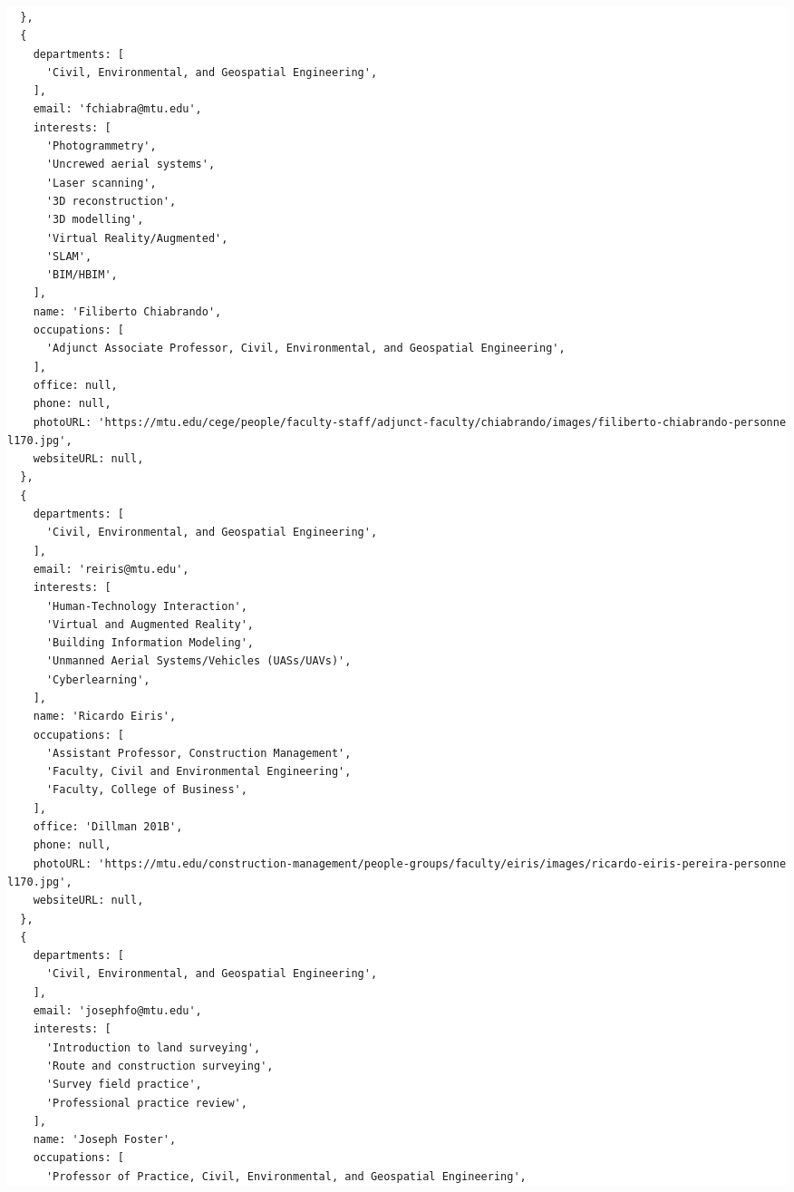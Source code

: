       },
      {
        departments: [
          'Civil, Environmental, and Geospatial Engineering',
        ],
        email: 'fchiabra@mtu.edu',
        interests: [
          'Photogrammetry',
          'Uncrewed aerial systems',
          'Laser scanning',
          '3D reconstruction',
          '3D modelling',
          'Virtual Reality/Augmented',
          'SLAM',
          'BIM/HBIM',
        ],
        name: 'Filiberto Chiabrando',
        occupations: [
          'Adjunct Associate Professor, Civil, Environmental, and Geospatial Engineering',
        ],
        office: null,
        phone: null,
        photoURL: 'https://mtu.edu/cege/people/faculty-staff/adjunct-faculty/chiabrando/images/filiberto-chiabrando-personnel170.jpg',
        websiteURL: null,
      },
      {
        departments: [
          'Civil, Environmental, and Geospatial Engineering',
        ],
        email: 'reiris@mtu.edu',
        interests: [
          'Human-Technology Interaction',
          'Virtual and Augmented Reality',
          'Building Information Modeling',
          'Unmanned Aerial Systems/Vehicles (UASs/UAVs)',
          'Cyberlearning',
        ],
        name: 'Ricardo Eiris',
        occupations: [
          'Assistant Professor, Construction Management',
          'Faculty, Civil and Environmental Engineering',
          'Faculty, College of Business',
        ],
        office: 'Dillman 201B',
        phone: null,
        photoURL: 'https://mtu.edu/construction-management/people-groups/faculty/eiris/images/ricardo-eiris-pereira-personnel170.jpg',
        websiteURL: null,
      },
      {
        departments: [
          'Civil, Environmental, and Geospatial Engineering',
        ],
        email: 'josephfo@mtu.edu',
        interests: [
          'Introduction to land surveying',
          'Route and construction surveying',
          'Survey field practice',
          'Professional practice review',
        ],
        name: 'Joseph Foster',
        occupations: [
          'Professor of Practice, Civil, Environmental, and Geospatial Engineering',
